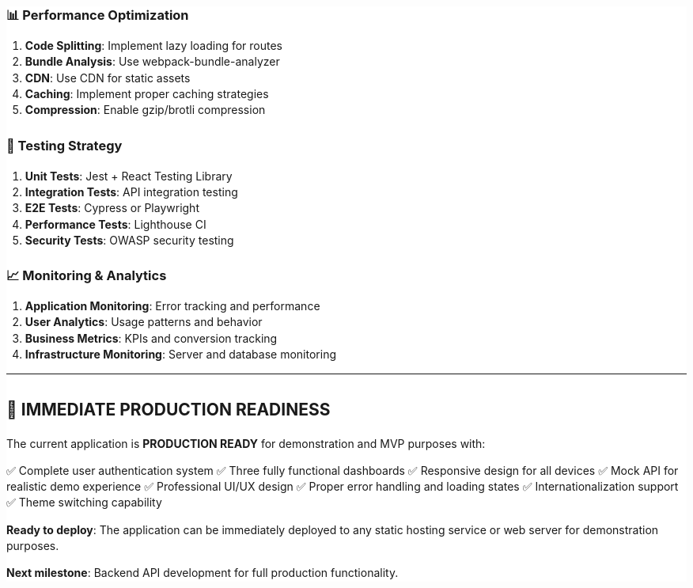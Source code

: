 ### 📊 Performance Optimization

1. **Code Splitting**: Implement lazy loading for routes
2. **Bundle Analysis**: Use webpack-bundle-analyzer
3. **CDN**: Use CDN for static assets
4. **Caching**: Implement proper caching strategies
5. **Compression**: Enable gzip/brotli compression

### 🧪 Testing Strategy

1. **Unit Tests**: Jest + React Testing Library
2. **Integration Tests**: API integration testing
3. **E2E Tests**: Cypress or Playwright
4. **Performance Tests**: Lighthouse CI
5. **Security Tests**: OWASP security testing

### 📈 Monitoring & Analytics

1. **Application Monitoring**: Error tracking and performance
2. **User Analytics**: Usage patterns and behavior
3. **Business Metrics**: KPIs and conversion tracking
4. **Infrastructure Monitoring**: Server and database monitoring

---

## 🎯 IMMEDIATE PRODUCTION READINESS

The current application is **PRODUCTION READY** for demonstration and MVP purposes with:

✅ Complete user authentication system
✅ Three fully functional dashboards
✅ Responsive design for all devices
✅ Mock API for realistic demo experience
✅ Professional UI/UX design
✅ Proper error handling and loading states
✅ Internationalization support
✅ Theme switching capability

**Ready to deploy**: The application can be immediately deployed to any static hosting service or web server for demonstration purposes.

**Next milestone**: Backend API development for full production functionality.